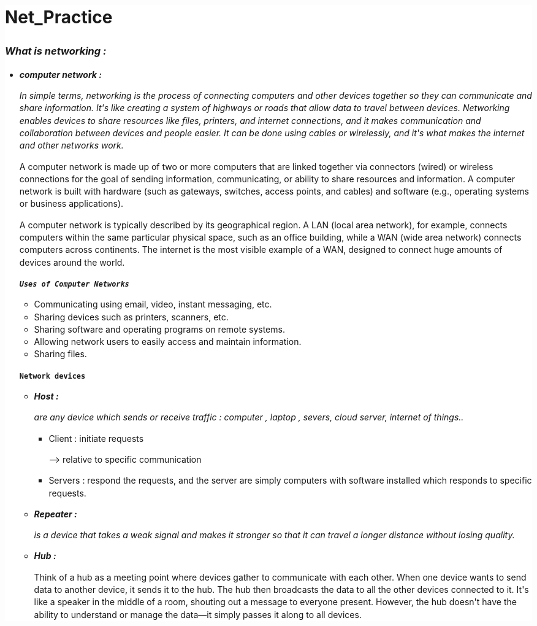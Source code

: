 # Net_Practice

### ***What is networking :***

- ***computer network  :***
    
    *In simple terms, networking is the process of connecting computers and other devices together so they can communicate and share information. It's like creating a system of highways or roads that allow data to travel between devices. Networking enables devices to share resources like files, printers, and internet connections, and it makes communication and collaboration between devices and people easier. It can be done using cables or wirelessly, and it's what makes the internet and other networks work.*
    
    A computer network is made up of two or more computers that are linked together via connectors (wired) or wireless connections for the goal of sending information, communicating, or ability to share resources and information. A computer network is built with hardware (such as gateways, switches, access points, and cables) and software (e.g., operating systems or business applications).
    
    A computer network is typically described by its geographical region. A LAN (local area network), for example, connects computers within the same particular physical space, such as an office building, while a WAN (wide area network) connects computers across continents. The internet is the most visible example of a WAN, designed to connect huge amounts of devices around the world.
    
    ***`Uses of Computer Networks`***
    
    - Communicating using email, video, instant messaging, etc.
    - Sharing devices such as printers, scanners, etc.
    - Sharing software and operating programs on remote systems.
    - Allowing network users to easily access and maintain information.
    - Sharing files.
    
    **`Network devices`**
    
    - ***Host :***
        
        *are any device which sends or receive traffic : computer , laptop , severs, cloud server, internet of things..* 
        
        - Client : initiate requests
            
            —> relative to specific communication
            
        - Servers : respond the requests, and the server are simply computers with software installed  which responds to specific requests.
    - ***Repeater :***
        
         *is a device that takes a weak signal and makes it stronger so that it can travel a longer distance without losing quality.* 
        
    - ***Hub :***
        
        Think of a hub as a meeting point where devices gather to communicate with each other. When one device wants to send data to another device, it sends it to the hub. The hub then broadcasts the data to all the other devices connected to it. It's like a speaker in the middle of a room, shouting out a message to everyone present. However, the hub doesn't have the ability to understand or manage the data—it simply passes it along to all devices.
        